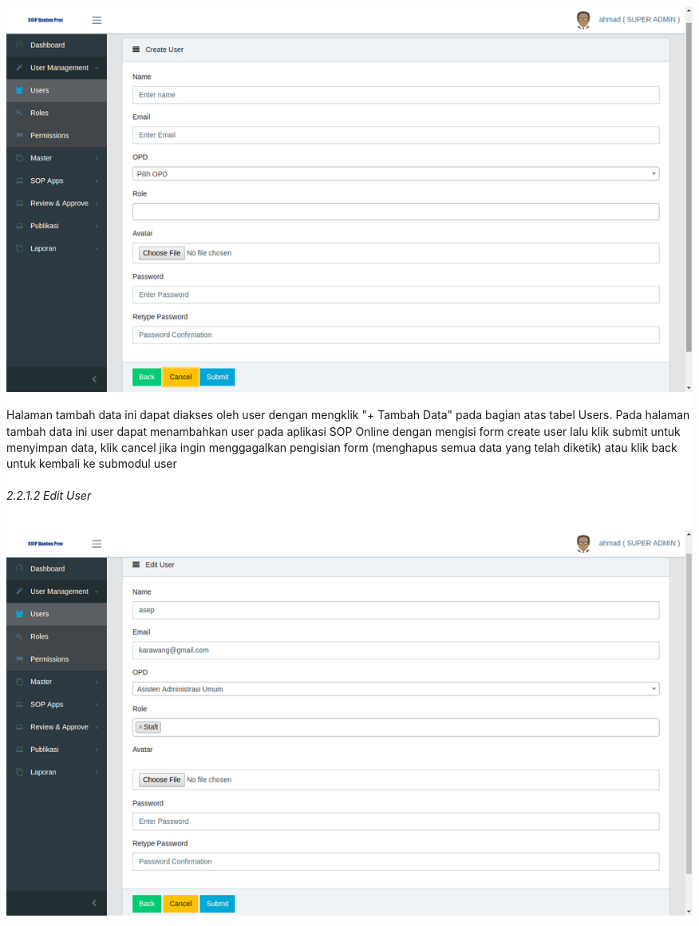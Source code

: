 [![dashboard-home-awal](../images/sop-online/pengembangan/20181029_sa_um_user-create.png)](../images/sop-online/pengembangan/20181029_sa_um_user-create.png)

Halaman tambah data ini dapat diakses oleh user dengan mengklik "+ Tambah Data" pada bagian atas tabel Users. Pada halaman tambah data ini user dapat menambahkan user pada aplikasi SOP Online dengan mengisi form create user lalu klik submit untuk menyimpan data, klik cancel jika ingin menggagalkan pengisian form (menghapus semua data yang telah diketik) atau klik back untuk kembali ke submodul user

###### 2.2.1.2 Edit User

[![dashboard-home-awal](../images/sop-online/pengembangan/20181029_sa_um_user-edit.png)](../images/sop-online/pengembangan/20181029_sa_um_user-edit.png)
